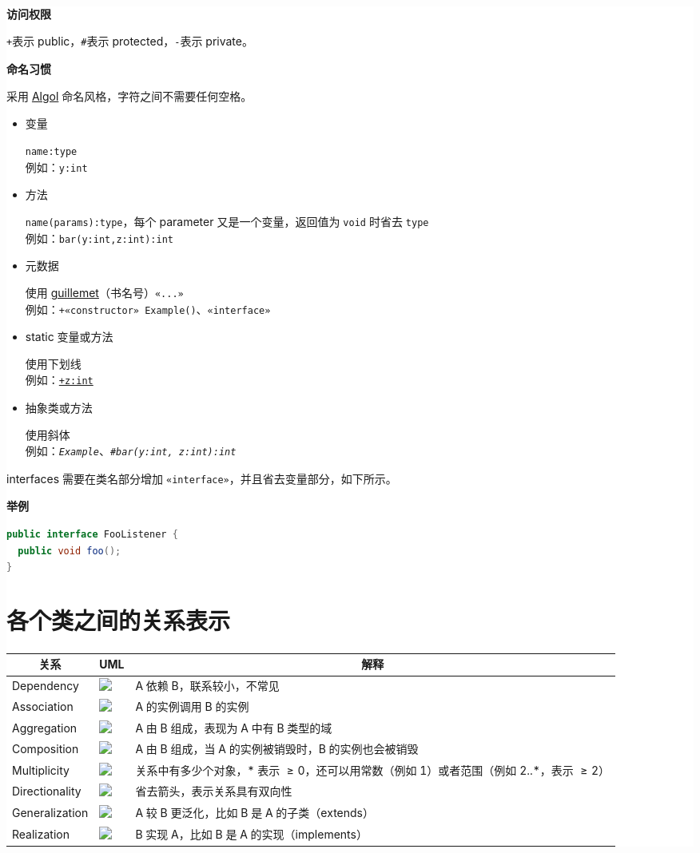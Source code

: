 **访问权限**

`+`表示 public，`#`表示 protected，`-`表示 private。

**命名习惯**

采用 [Algol][wiki-ALGOL] 命名风格，字符之间不需要任何空格。

+ 变量
    
    `name:type`  
    例如：`y:int`
+ 方法
    
    `name(params):type`，每个 parameter 又是一个变量，返回值为 `void` 时省去 `type`  
    例如：`bar(y:int,z:int):int`  

+ 元数据

    使用 [guillemet][Guillemet]（书名号）`«...»`  
    例如：`+«constructor» Example()`、`«interface»`

+ static 变量或方法

    使用下划线  
    例如：<u>`+z:int`</u>

+ 抽象类或方法

    使用斜体  
    例如：_`Example`_、_`#bar(y:int, z:int):int`_

interfaces 需要在类名部分增加 `«interface»`，并且省去变量部分，如下所示。

**举例**

```java
public interface FooListener {
  public void foo();
}
```

<iframe frameborder="0" style="width:100%;height:200px;" src="https://www.draw.io/?lightbox=1&highlight=0000ff&edit=_blank&layers=1&nav=1#RlVRNb5tAEP01SO2l4sO20mMgcXJwpKo%2B9LyGAVZZdtAyru38%2Bs7CYEwcS66FLObNzM7He0uQZM3xxam2fsMCTBCHxTFInoI4XkQP%2FO%2BBkwCr1QBUThcDFE3AVn%2BAgKGge11ANwskREO6nYM5Wgs5zTDlHB7mYSWaedVWVXAFbHNlrtE%2FuqB6QB%2BW4YS%2Fgq7qsXIUimen8vfK4d5KvSBOyv43uBs1niXxXa0KPFxAyXOQZA6RhrfmmIHxqx3XNuStb3jPfTuwdFeC9PFXmb3MHmRx8JhqS%2BBKlYM30zSImcCEo5N0jbjRHYEFJzPQadxbd9CNUZattERLW%2FH4tLzWptioE%2B59Yx3xokYrrdHpD45Xhl0RA%2Bx2JLLgynyaNiZDg44Bi32BKWnrD5MyDjpO%2BzUuIPoEvanjLHCjOhobRGNU2%2Bld37JPbJSrtE2RCBsJGgdcX%2FQzcZyksk1wBMeblERnovn%2BADZA7sQhkhD%2FFE7k7kSjfZiUGC0Eqy9UuIzlAoj4q%2FPRkwD4RTRwQw%2FRtR5i5hK%2Ffb8im0ekniuH7%2FCJnC%2F4UkZXlk0DpU%2FzO9J84x4FJmz9Ya3Kta02fczTYkJ%2By5weQs4tTX9tal0UYD2dSIrU7iy3FlnB%2FSKWKT%2B8riz8sQyW3HjGdjTZ%2FPhwRxlankXpniZgYRzAi%2BNOTsOvSRUS49V9HI5x%2F8Ehm9P3ovddfJOT538%3D"></iframe>

# 各个类之间的关系表示

|关系|UML|解释|
|----|---|----|
|Dependency|<img src="dependency.png">|A 依赖 B，联系较小，不常见|
|Association|<img src="association.png">|A 的实例调用 B 的实例|
|Aggregation|<img src="aggregation.png">|A 由 B 组成，表现为 A 中有 B 类型的域|
|Composition|<img src="composition.png">|A 由 B 组成，当 A 的实例被销毁时，B 的实例也会被销毁|
|Multiplicity|<img src="player_achievement.png">|关系中有多少个对象，\* 表示 $\ge 0$，还可以用常数（例如 1）或者范围（例如 2..\*，表示 $\ge 2$）|
|Directionality|<img src="customer_account.png">|省去箭头，表示关系具有双向性|
|Generalization|<img src="generalization.png">|A 较 B 更泛化，比如 B 是 A 的子类（extends）|
|Realization|<img src="realization.png">|B 实现 A，比如 B 是 A 的实现（implements）|

[UML]: http://www.cs.bsu.edu/~pvg/misc/uml/
[wiki-ALGOL]: https://en.wikipedia.org/wiki/ALGOL
[Guillemet]: https://en.wikipedia.org/wiki/Guillemet
[3]: https://www.visual-paradigm.com/guide/uml-unified-modeling-language/uml-aggregation-vs-composition/
[4]: https://stackoverflow.com/questions/885937/what-is-the-difference-between-association-aggregation-and-composition